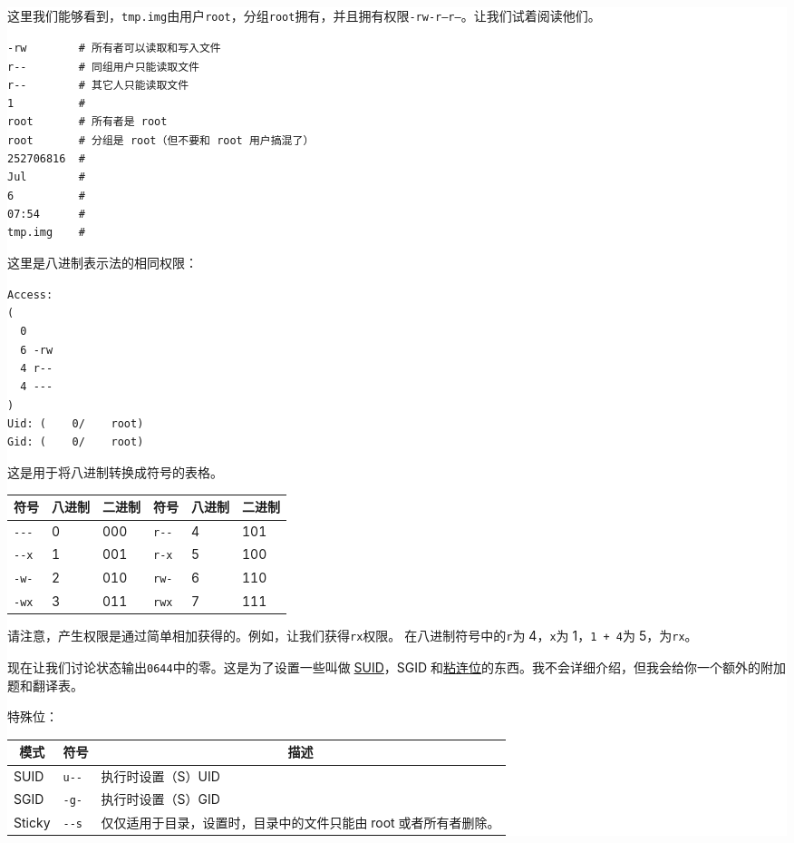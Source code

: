 这里我们能够看到，`tmp.img`由用户`root`，分组`root`拥有，并且拥有权限`-rw-r–r–`。让我们试着阅读他们。

```
-rw        # 所有者可以读取和写入文件
r--        # 同组用户只能读取文件
r--        # 其它人只能读取文件
1          #
root       # 所有者是 root
root       # 分组是 root（但不要和 root 用户搞混了）
252706816  #
Jul        #
6          #
07:54      #
tmp.img    #
```

这里是八进制表示法的相同权限：

```
Access:
(
  0
  6 -rw
  4 r--
  4 ---
)
Uid: (    0/    root)
Gid: (    0/    root)
```

这是用于将八进制转换成符号的表格。

| 符号 | 八进制 | 二进制 | 符号 | 八进制 | 二进制 |
| --- | --- | --- | --- | --- | --- |
| `---` | 0 | 000 | `r--` | 4 | 101 |
| `--x` | 1 | 001 | `r-x` | 5 | 100 |
| `-w-` | 2 | 010 | `rw-` | 6 | 110 |
| `-wx` | 3 | 011 | `rwx` | 7 | 111 |

请注意，产生权限是通过简单相加获得的。例如，让我们获得`rx`权限。 在八进制符号中的`r`为 4，`x`为 1，`1 + 4`为 5，为`rx`。

现在让我们讨论状态输出`0644`中的零。这是为了设置一些叫做 [SUID](http://en.wikipedia.org/wiki/Setuid)，SGID 和[粘连位](http://en.wikipedia.org/wiki/Sticky_bit)的东西。我不会详细介绍，但我会给你一个额外的附加题和翻译表。

特殊位：

| 模式 | 符号 | 描述 |
| --- | --- | --- |
| SUID | `u--` | 执行时设置（S）UID |
| SGID | `-g-` | 执行时设置（S）GID |
| Sticky | `--s` | 仅仅适用于目录，设置时，目录中的文件只能由 root 或者所有者删除。 |
